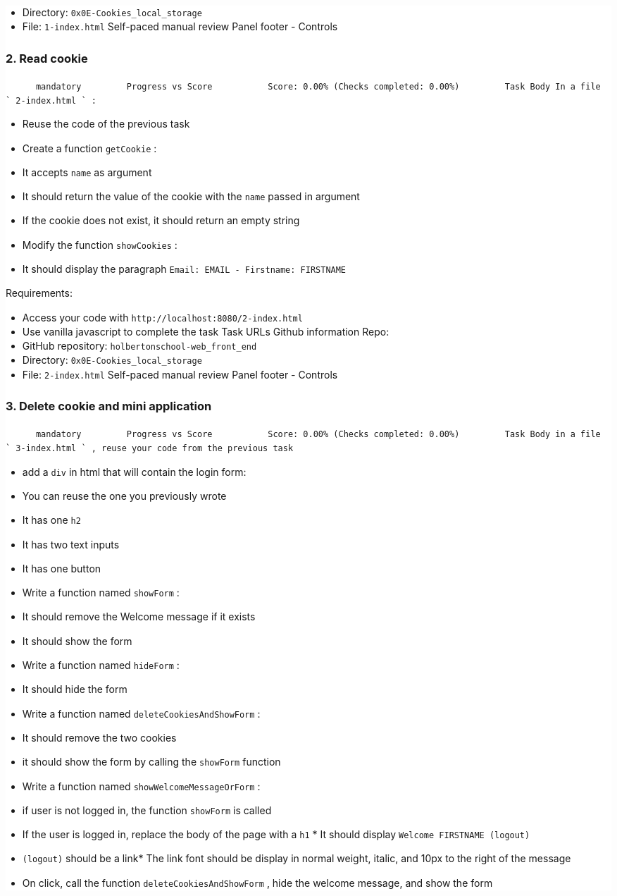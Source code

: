 * Directory:  ` 0x0E-Cookies_local_storage ` 
* File:  ` 1-index.html ` 
 Self-paced manual review  Panel footer - Controls 
### 2. Read cookie
          mandatory         Progress vs Score           Score: 0.00% (Checks completed: 0.00%)         Task Body In a file  ` 2-index.html ` :
* Reuse the code of the previous task

* Create a function   ` getCookie `  :
* It accepts  ` name `  as argument
* It should return the value of the cookie with the  ` name `  passed in argument
* If the cookie does not exist, it should return an empty string

* Modify the function   ` showCookies `  :
* It should display the paragraph  ` Email: EMAIL - Firstname: FIRSTNAME ` 

Requirements:
* Access your code with  ` http://localhost:8080/2-index.html ` 
* Use vanilla javascript to complete the task
 Task URLs  Github information Repo:
* GitHub repository:  ` holbertonschool-web_front_end ` 
* Directory:  ` 0x0E-Cookies_local_storage ` 
* File:  ` 2-index.html ` 
 Self-paced manual review  Panel footer - Controls 
### 3. Delete cookie and mini application
          mandatory         Progress vs Score           Score: 0.00% (Checks completed: 0.00%)         Task Body in a file  ` 3-index.html ` , reuse your code from the previous task
* add a   ` div `   in html that will contain the login form:
* You can reuse the one you previously wrote
* It has one  ` h2 ` 
* It has two text inputs
* It has one button

* Write a function named   ` showForm `  :
* It should remove the Welcome message if it exists
* It should show the form

* Write a function named   ` hideForm `  :
* It should hide the form

* Write a function named   ` deleteCookiesAndShowForm `  :
* It should remove the two cookies
* it should show the form by calling the  ` showForm `  function

* Write a function named   ` showWelcomeMessageOrForm `  :
* if user is not logged in, the function  ` showForm `  is called
* If the user is logged in, replace the body of the page with a  ` h1 ` * It should display  ` Welcome FIRSTNAME (logout) ` 
*  ` (logout) `  should be a link* The link font should be display in normal weight, italic, and 10px to the right of the message
* On click, call the function  ` deleteCookiesAndShowForm ` , hide the welcome message, and show the form
